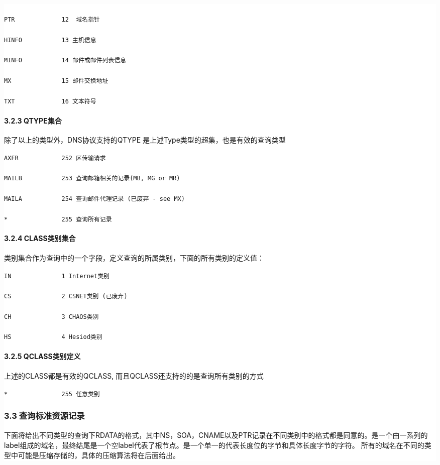 ```

PTR             12  域名指针

HINFO           13 主机信息

MINFO           14 邮件或邮件列表信息

MX              15 邮件交换地址

TXT             16 文本符号

```

#### 3.2.3 QTYPE集合

除了以上的类型外，DNS协议支持的QTYPE 是上述Type类型的超集，也是有效的查询类型

```
AXFR            252 区传输请求

MAILB           253 查询邮箱相关的记录(MB, MG or MR)

MAILA           254 查询邮件代理记录 (已废弃 - see MX)

*               255 查询所有记录
```

#### 3.2.4 CLASS类别集合

类别集合作为查询中的一个字段，定义查询的所属类别，下面的所有类别的定义值：

```
IN              1 Internet类别

CS              2 CSNET类别 (已废弃)

CH              3 CHAOS类别

HS              4 Hesiod类别
```



#### 3.2.5 QCLASS类别定义

上述的CLASS都是有效的QCLASS, 而且QCLASS还支持的的是查询所有类别的方式

```
*               255 任意类别
```

### 3.3 查询标准资源记录

下面将给出不同类型的查询下RDATA的格式，其中NS，SOA，CNAME以及PTR记录在不同类别中的格式都是同意的。<Domain Name>是一个由一系列的label组成的域名，最终结尾是一个空label代表了根节点。<character-string>是一个单一的代表长度位的字节和具体长度字节的字符。 所有的域名在不同的类型中可能是压缩存储的，具体的压缩算法将在后面给出。

